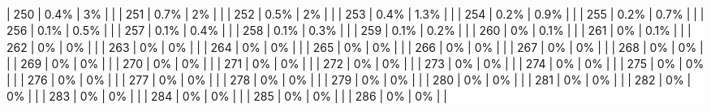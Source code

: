 | 250 | 0.4% | 3% |  |
| 251 | 0.7% | 2% |  |
| 252 | 0.5% | 2% |  |
| 253 | 0.4% | 1.3% |  |
| 254 | 0.2% | 0.9% |  |
| 255 | 0.2% | 0.7% |  |
| 256 | 0.1% | 0.5% |  |
| 257 | 0.1% | 0.4% |  |
| 258 | 0.1% | 0.3% |  |
| 259 | 0.1% | 0.2% |  |
| 260 | 0% | 0.1% |  |
| 261 | 0% | 0.1% |  |
| 262 | 0% | 0% |  |
| 263 | 0% | 0% |  |
| 264 | 0% | 0% |  |
| 265 | 0% | 0% |  |
| 266 | 0% | 0% |  |
| 267 | 0% | 0% |  |
| 268 | 0% | 0% |  |
| 269 | 0% | 0% |  |
| 270 | 0% | 0% |  |
| 271 | 0% | 0% |  |
| 272 | 0% | 0% |  |
| 273 | 0% | 0% |  |
| 274 | 0% | 0% |  |
| 275 | 0% | 0% |  |
| 276 | 0% | 0% |  |
| 277 | 0% | 0% |  |
| 278 | 0% | 0% |  |
| 279 | 0% | 0% |  |
| 280 | 0% | 0% |  |
| 281 | 0% | 0% |  |
| 282 | 0% | 0% |  |
| 283 | 0% | 0% |  |
| 284 | 0% | 0% |  |
| 285 | 0% | 0% |  |
| 286 | 0% | 0% |  |